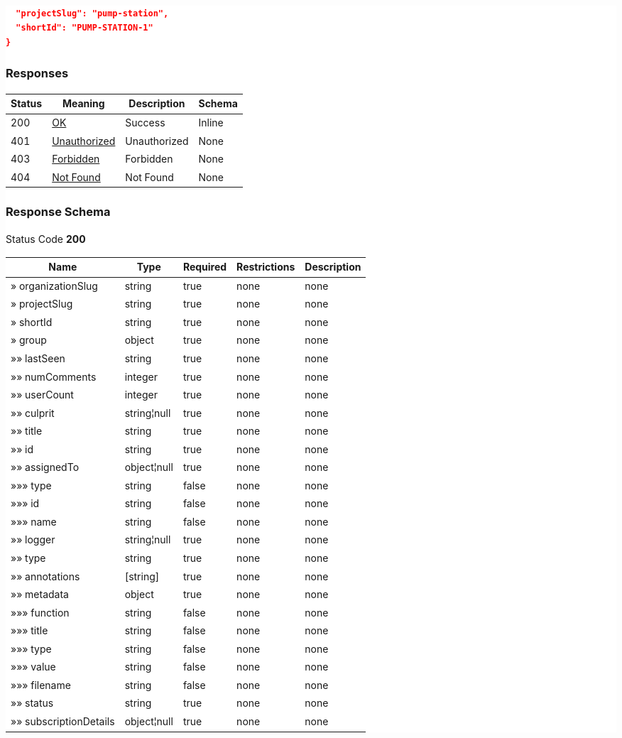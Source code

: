 ```json
  "projectSlug": "pump-station",
  "shortId": "PUMP-STATION-1"
}
```

<h3 id="resolve-a-short-id-responses">Responses</h3>

|Status|Meaning|Description|Schema|
|---|---|---|---|
|200|[OK](https://tools.ietf.org/html/rfc7231#section-6.3.1)|Success|Inline|
|401|[Unauthorized](https://tools.ietf.org/html/rfc7235#section-3.1)|Unauthorized|None|
|403|[Forbidden](https://tools.ietf.org/html/rfc7231#section-6.5.3)|Forbidden|None|
|404|[Not Found](https://tools.ietf.org/html/rfc7231#section-6.5.4)|Not Found|None|

<h3 id="resolve-a-short-id-responseschema">Response Schema</h3>

Status Code **200**

|Name|Type|Required|Restrictions|Description|
|---|---|---|---|---|
|» organizationSlug|string|true|none|none|
|» projectSlug|string|true|none|none|
|» shortId|string|true|none|none|
|» group|object|true|none|none|
|»» lastSeen|string|true|none|none|
|»» numComments|integer|true|none|none|
|»» userCount|integer|true|none|none|
|»» culprit|string¦null|true|none|none|
|»» title|string|true|none|none|
|»» id|string|true|none|none|
|»» assignedTo|object¦null|true|none|none|
|»»» type|string|false|none|none|
|»»» id|string|false|none|none|
|»»» name|string|false|none|none|
|»» logger|string¦null|true|none|none|
|»» type|string|true|none|none|
|»» annotations|[string]|true|none|none|
|»» metadata|object|true|none|none|
|»»» function|string|false|none|none|
|»»» title|string|false|none|none|
|»»» type|string|false|none|none|
|»»» value|string|false|none|none|
|»»» filename|string|false|none|none|
|»» status|string|true|none|none|
|»» subscriptionDetails|object¦null|true|none|none|